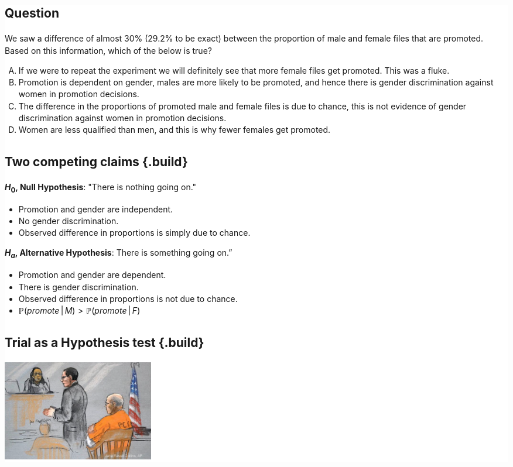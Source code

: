 ## Question

We saw a difference of almost 30% (29.2% to be exact) between the proportion of male and female files that are promoted. Based on this information, which of the below is true?

<ol type="A">
  <li>If we were to repeat the experiment we will definitely see that more female files get promoted. This was a fluke.</li>
  <li>Promotion is dependent on gender, males are more likely to be promoted, and hence there is gender discrimination against women in promotion decisions.</li>
  <li>The difference in the proportions of promoted male and female files is due to chance, this is not evidence of gender discrimination against women in promotion decisions.</li>
  <li>Women are less qualified than men, and this is why fewer females get promoted.</li>
</ol>


## Two competing claims {.build}

**$H_0$, Null Hypothesis**: "There is nothing going on."

- Promotion and gender are independent.
- No gender discrimination.
- Observed difference in proportions is simply due to chance.

**$H_a$, Alternative Hypothesis**: There is something going on.”

- Promotion and gender are dependent.
- There is gender discrimination.
- Observed difference in proportions is not due to chance.
- $\mathbb{P}(promote\,|\,M) > \mathbb{P}(promote\,|\,F)$


## Trial as a Hypothesis test {.build}

<div class="centered">
<img src="../figs/trial.png" alt="trial" width="250">